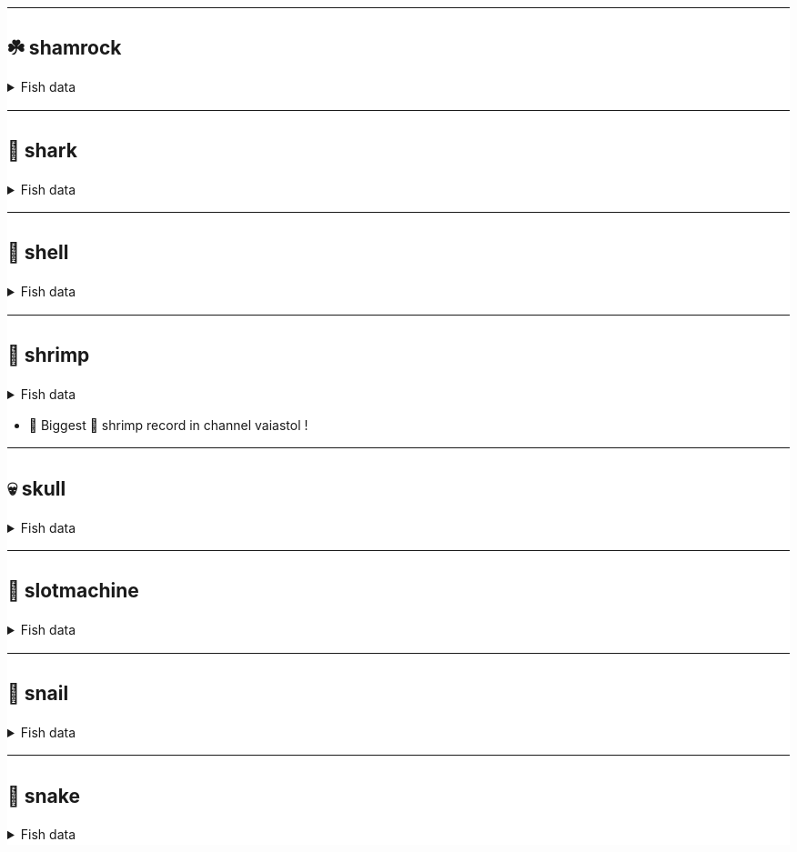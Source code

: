 ---------------

## ☘️ shamrock

<details><summary>Fish data</summary></details>

---------------

## 🦈 shark

<details><summary>Fish data</summary></details>

---------------

## 🐚 shell

<details><summary>Fish data</summary></details>

---------------

## 🦐 shrimp

<details><summary>Fish data</summary></details>


*  🥇 Biggest 🦐 shrimp record in channel vaiastol !

---------------

## 💀 skull

<details><summary>Fish data</summary></details>

---------------

## 🎰 slotmachine

<details><summary>Fish data</summary></details>

---------------

## 🐌 snail

<details><summary>Fish data</summary></details>

---------------

## 🐍 snake

<details>
<summary>Fish data</summary>

